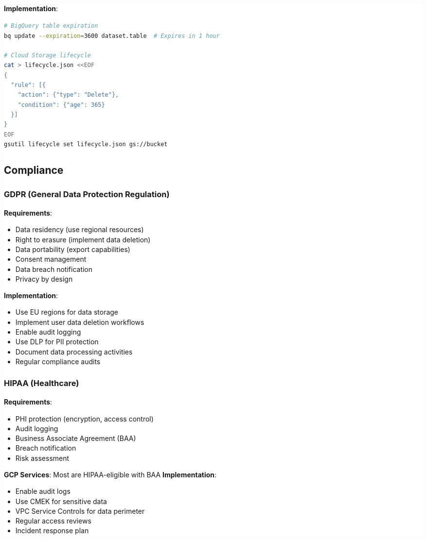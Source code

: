 **Implementation**:
```bash
# BigQuery table expiration
bq update --expiration=3600 dataset.table  # Expires in 1 hour

# Cloud Storage lifecycle
cat > lifecycle.json <<EOF
{
  "rule": [{
    "action": {"type": "Delete"},
    "condition": {"age": 365}
  }]
}
EOF
gsutil lifecycle set lifecycle.json gs://bucket
```

## Compliance

### GDPR (General Data Protection Regulation)
**Requirements**:
- Data residency (use regional resources)
- Right to erasure (implement data deletion)
- Data portability (export capabilities)
- Consent management
- Data breach notification
- Privacy by design

**Implementation**:
- Use EU regions for data storage
- Implement user data deletion workflows
- Enable audit logging
- Use DLP for PII protection
- Document data processing activities
- Regular compliance audits

### HIPAA (Healthcare)
**Requirements**:
- PHI protection (encryption, access control)
- Audit logging
- Business Associate Agreement (BAA)
- Breach notification
- Risk assessment

**GCP Services**: Most are HIPAA-eligible with BAA
**Implementation**:
- Enable audit logs
- Use CMEK for sensitive data
- VPC Service Controls for data perimeter
- Regular access reviews
- Incident response plan
